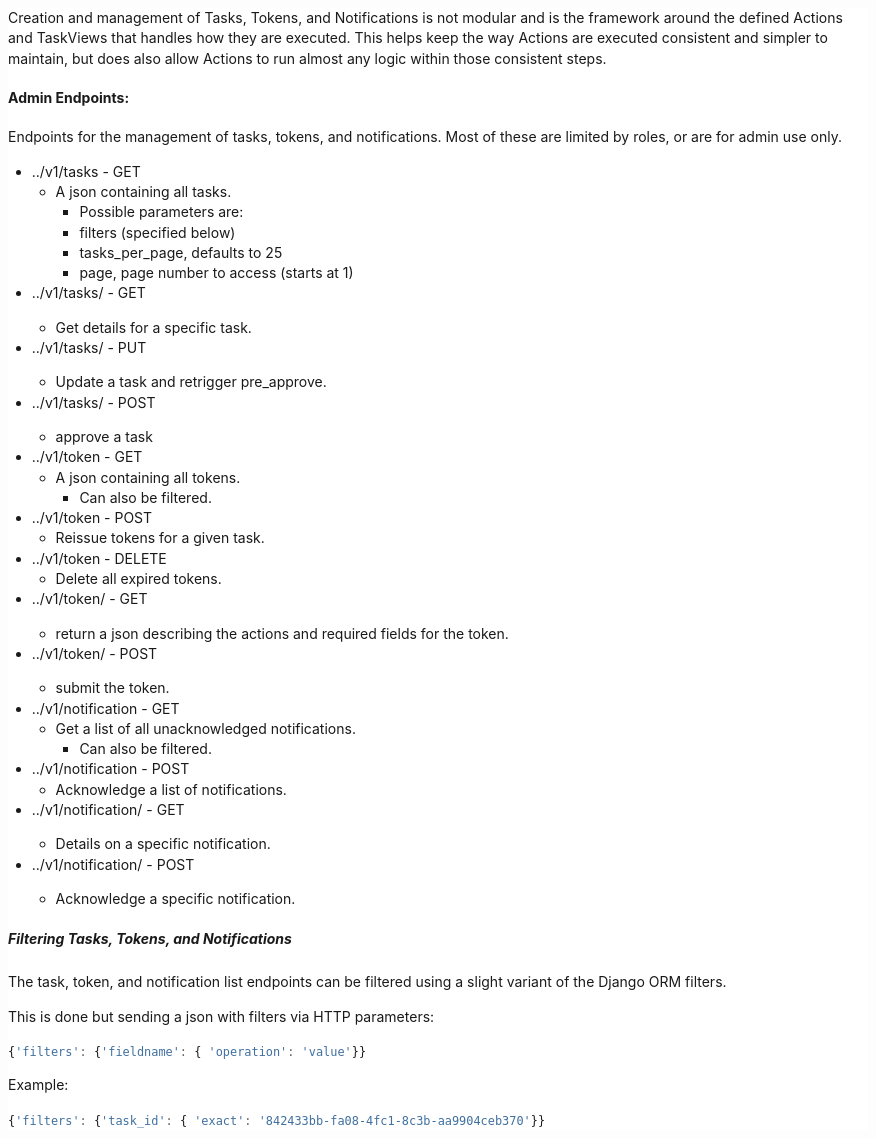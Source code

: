 Creation and management of Tasks, Tokens, and Notifications is not modular and is the framework around the defined Actions and TaskViews that handles how they are executed. This helps keep the way Actions are executed consistent and simpler to maintain, but does also allow Actions to run almost any logic within those consistent steps.

#### Admin Endpoints:

Endpoints for the management of tasks, tokens, and notifications. Most of these are limited by roles, or are for admin use only.

* ../v1/tasks - GET
    * A json containing all tasks.
        * Possible parameters are:
        * filters (specified below)
        * tasks_per_page, defaults to 25
        * page, page number to access (starts at 1)
* ../v1/tasks/<uuid> - GET
    * Get details for a specific task.
* ../v1/tasks/<uuid> - PUT
    * Update a task and retrigger pre_approve.
* ../v1/tasks/<uuid> - POST
    * approve a task
* ../v1/token - GET
    * A json containing all tokens.
        * Can also be filtered.
* ../v1/token - POST
    * Reissue tokens for a given task.
* ../v1/token - DELETE
    * Delete all expired tokens.
* ../v1/token/<uuid> - GET
    * return a json describing the actions and required fields for the token.
* ../v1/token/<uuid> - POST
    * submit the token.
* ../v1/notification - GET
    * Get a list of all unacknowledged notifications.
        * Can also be filtered.
* ../v1/notification - POST
    * Acknowledge a list of notifications.
* ../v1/notification/<id> - GET
    * Details on a specific notification.
* ../v1/notification/<id> - POST
    * Acknowledge a specific notification.

##### Filtering Tasks, Tokens, and Notifications

The task, token, and notification list endpoints can be filtered using a slight variant of the Django ORM filters.

This is done but sending a json with filters via HTTP parameters:
```javascript
{'filters': {'fieldname': { 'operation': 'value'}}
```

Example:
```javascript
{'filters': {'task_id': { 'exact': '842433bb-fa08-4fc1-8c3b-aa9904ceb370'}}
```
